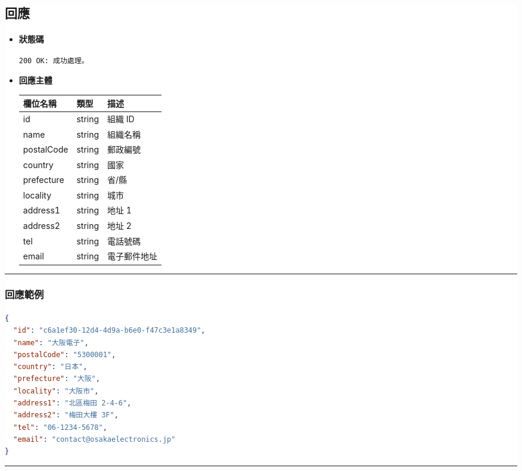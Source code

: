 
## 回應

- **狀態碼**

    ```
    200 OK: 成功處理。
    ```

- **回應主體**

    | 欄位名稱         | 類型   | 描述             |
    |------------------|--------|------------------|
    | id               | string | 組織 ID           |
    | name             | string | 組織名稱         |
    | postalCode       | string | 郵政編號         |
    | country          | string | 國家             |
    | prefecture       | string | 省/縣            |
    | locality         | string | 城市             |
    | address1         | string | 地址 1           |
    | address2         | string | 地址 2           |
    | tel              | string | 電話號碼         |
    | email            | string | 電子郵件地址     |

---

### 回應範例

```json
{
  "id": "c6a1ef30-12d4-4d9a-b6e0-f47c3e1a8349",
  "name": "大阪電子",
  "postalCode": "5300001",
  "country": "日本",
  "prefecture": "大阪",
  "locality": "大阪市",
  "address1": "北區梅田 2-4-6",
  "address2": "梅田大樓 3F",
  "tel": "06-1234-5678",
  "email": "contact@osakaelectronics.jp"
}
```

---

